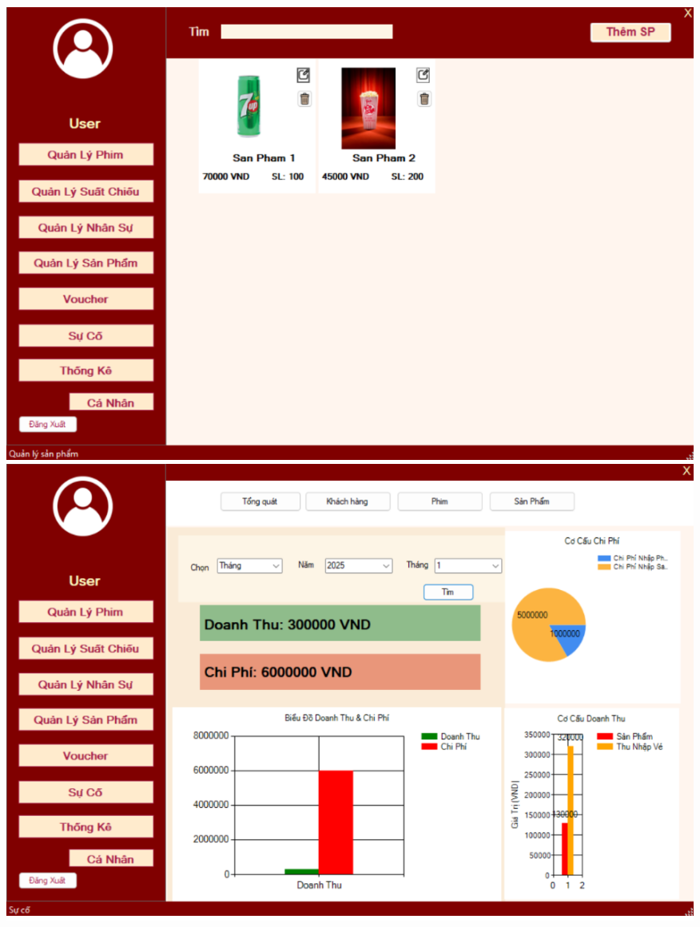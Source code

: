   <img src="rap_phim_4.png" alt="Giao diện rạp phim 4" />
  <img src="rap_phim_5.png" alt="Giao diện rạp phim 5" />
